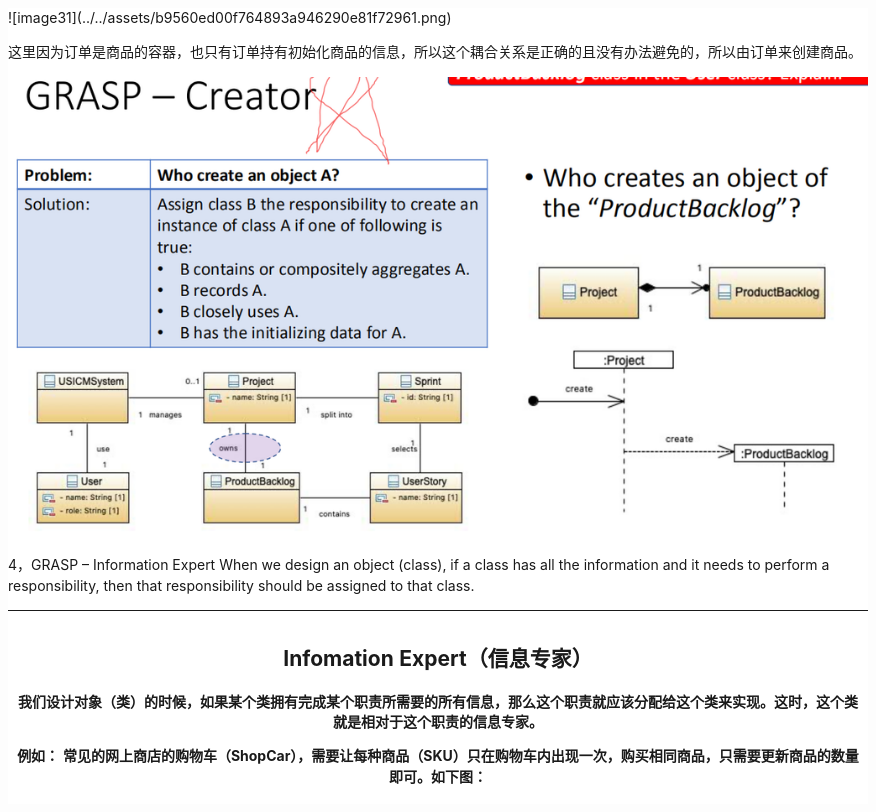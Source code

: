 <p>![image31](../../assets/b9560ed00f764893a946290e81f72961.png)</p>
<p>这里因为订单是商品的容器，也只有订单持有初始化商品的信息，所以这个耦合关系是正确的且没有办法避免的，所以由订单来创建商品。</p></th>
</tr>
</thead>
<tbody>
</tbody>
</table>

![image32](../../assets/17d368881d694d1791df7478d013d71b.png)

4，GRASP – Information Expert
When we design an object (class), if a class has all the information and it needs to perform a responsibility, then that responsibility should be assigned to that class.
<table>
<colgroup>
<col style="width: 100%" />
</colgroup>
<thead>
<tr class="header">
<th><h2 id="infomation-expert信息专家">Infomation Expert（信息专家）</h2>
<p>我们设计对象（类）的时候，如果某个类拥有完成某个职责所需要的所有信息，那么这个职责就应该分配给这个类来实现。这时，这个类就是相对于这个职责的信息专家。</p>
<p><strong>例如：</strong> 常见的网上商店的购物车（ShopCar），需要让每种商品（SKU）只在购物车内出现一次，购买相同商品，只需要更新商品的数量即可。如下图：</p>